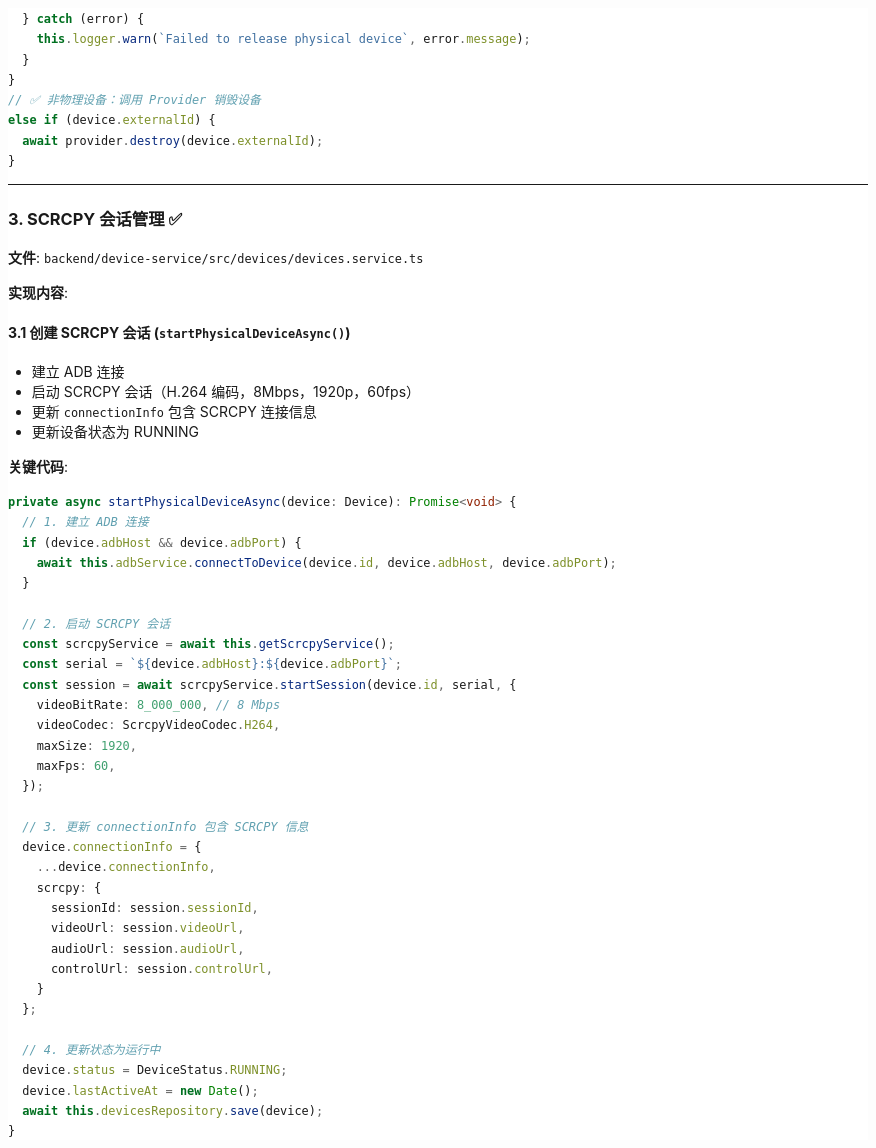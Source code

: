 ```typescript
  } catch (error) {
    this.logger.warn(`Failed to release physical device`, error.message);
  }
}
// ✅ 非物理设备：调用 Provider 销毁设备
else if (device.externalId) {
  await provider.destroy(device.externalId);
}
```

---

### 3. SCRCPY 会话管理 ✅

**文件**: `backend/device-service/src/devices/devices.service.ts`

**实现内容**:

#### 3.1 创建 SCRCPY 会话 (`startPhysicalDeviceAsync()`)
- 建立 ADB 连接
- 启动 SCRCPY 会话（H.264 编码，8Mbps，1920p，60fps）
- 更新 `connectionInfo` 包含 SCRCPY 连接信息
- 更新设备状态为 RUNNING

**关键代码**:
```typescript
private async startPhysicalDeviceAsync(device: Device): Promise<void> {
  // 1. 建立 ADB 连接
  if (device.adbHost && device.adbPort) {
    await this.adbService.connectToDevice(device.id, device.adbHost, device.adbPort);
  }

  // 2. 启动 SCRCPY 会话
  const scrcpyService = await this.getScrcpyService();
  const serial = `${device.adbHost}:${device.adbPort}`;
  const session = await scrcpyService.startSession(device.id, serial, {
    videoBitRate: 8_000_000, // 8 Mbps
    videoCodec: ScrcpyVideoCodec.H264,
    maxSize: 1920,
    maxFps: 60,
  });

  // 3. 更新 connectionInfo 包含 SCRCPY 信息
  device.connectionInfo = {
    ...device.connectionInfo,
    scrcpy: {
      sessionId: session.sessionId,
      videoUrl: session.videoUrl,
      audioUrl: session.audioUrl,
      controlUrl: session.controlUrl,
    }
  };

  // 4. 更新状态为运行中
  device.status = DeviceStatus.RUNNING;
  device.lastActiveAt = new Date();
  await this.devicesRepository.save(device);
}
```
